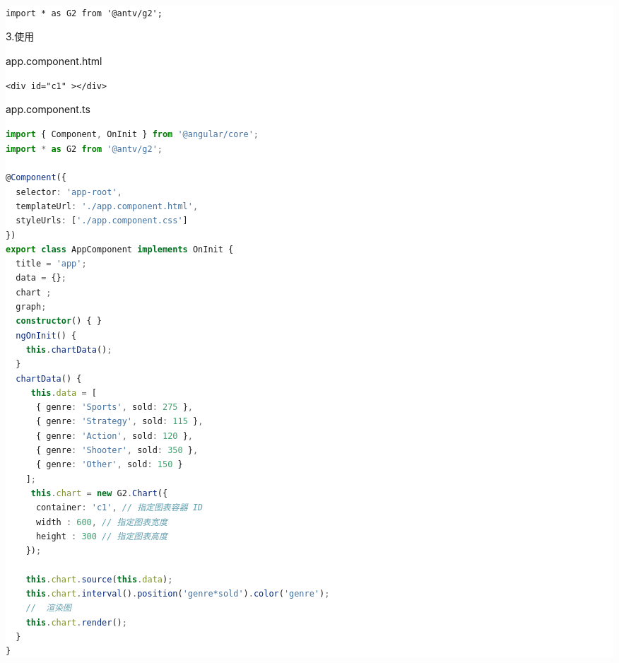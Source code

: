 ```
import * as G2 from '@antv/g2';
```

3.使用

app.component.html

```
<div id="c1" ></div>
```

app.component.ts

```typescript
import { Component, OnInit } from '@angular/core';
import * as G2 from '@antv/g2';

@Component({
  selector: 'app-root',
  templateUrl: './app.component.html',
  styleUrls: ['./app.component.css']
})
export class AppComponent implements OnInit {
  title = 'app';
  data = {};
  chart ;
  graph;
  constructor() { }
  ngOnInit() {
    this.chartData();
  }
  chartData() {
     this.data = [
      { genre: 'Sports', sold: 275 },
      { genre: 'Strategy', sold: 115 },
      { genre: 'Action', sold: 120 },
      { genre: 'Shooter', sold: 350 },
      { genre: 'Other', sold: 150 }
    ];
     this.chart = new G2.Chart({
      container: 'c1', // 指定图表容器 ID
      width : 600, // 指定图表宽度
      height : 300 // 指定图表高度
    });

    this.chart.source(this.data);
    this.chart.interval().position('genre*sold').color('genre');
    //  渲染图
    this.chart.render();
  }
}
```